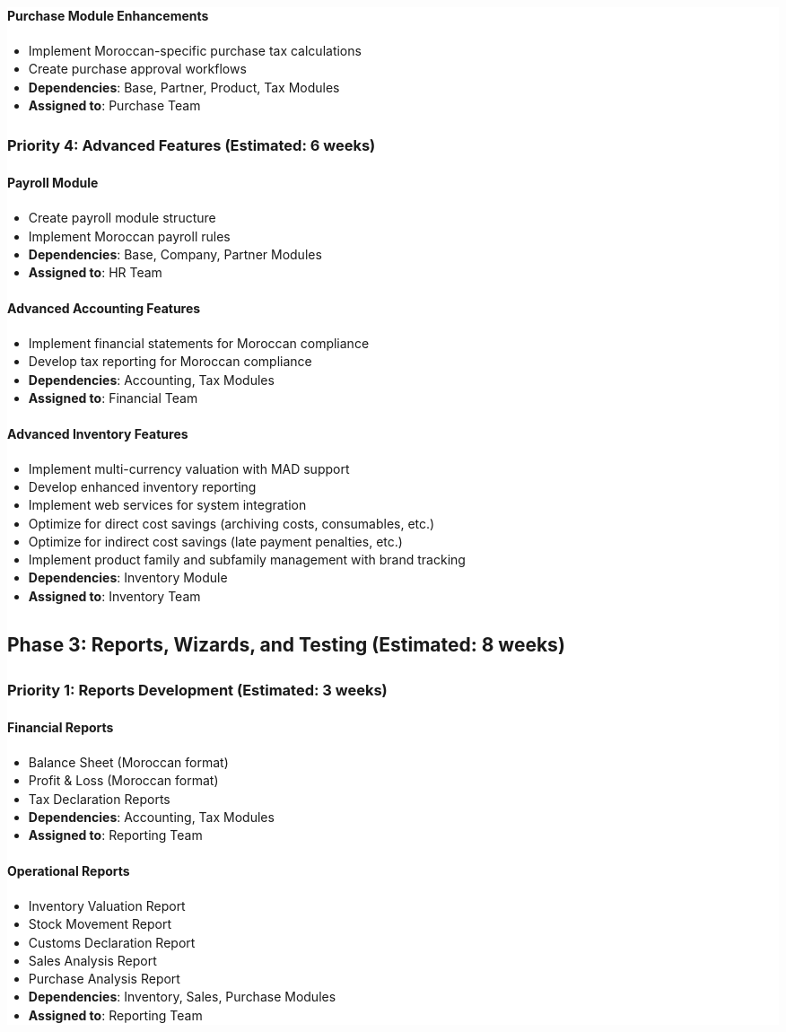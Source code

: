 #### Purchase Module Enhancements
- Implement Moroccan-specific purchase tax calculations
- Create purchase approval workflows
- **Dependencies**: Base, Partner, Product, Tax Modules
- **Assigned to**: Purchase Team

### Priority 4: Advanced Features (Estimated: 6 weeks)

#### Payroll Module
- Create payroll module structure
- Implement Moroccan payroll rules
- **Dependencies**: Base, Company, Partner Modules
- **Assigned to**: HR Team

#### Advanced Accounting Features
- Implement financial statements for Moroccan compliance
- Develop tax reporting for Moroccan compliance
- **Dependencies**: Accounting, Tax Modules
- **Assigned to**: Financial Team

#### Advanced Inventory Features
- Implement multi-currency valuation with MAD support
- Develop enhanced inventory reporting
- Implement web services for system integration
- Optimize for direct cost savings (archiving costs, consumables, etc.)
- Optimize for indirect cost savings (late payment penalties, etc.)
- Implement product family and subfamily management with brand tracking
- **Dependencies**: Inventory Module
- **Assigned to**: Inventory Team

## Phase 3: Reports, Wizards, and Testing (Estimated: 8 weeks)

### Priority 1: Reports Development (Estimated: 3 weeks)

#### Financial Reports
- Balance Sheet (Moroccan format)
- Profit & Loss (Moroccan format)
- Tax Declaration Reports
- **Dependencies**: Accounting, Tax Modules
- **Assigned to**: Reporting Team

#### Operational Reports
- Inventory Valuation Report
- Stock Movement Report
- Customs Declaration Report
- Sales Analysis Report
- Purchase Analysis Report
- **Dependencies**: Inventory, Sales, Purchase Modules
- **Assigned to**: Reporting Team
